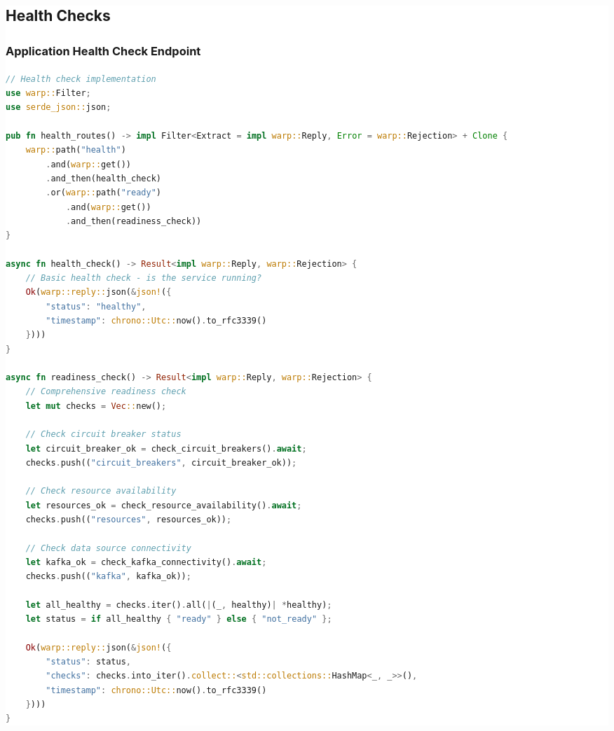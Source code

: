 ## Health Checks

### Application Health Check Endpoint

```rust
// Health check implementation
use warp::Filter;
use serde_json::json;

pub fn health_routes() -> impl Filter<Extract = impl warp::Reply, Error = warp::Rejection> + Clone {
    warp::path("health")
        .and(warp::get())
        .and_then(health_check)
        .or(warp::path("ready")
            .and(warp::get())
            .and_then(readiness_check))
}

async fn health_check() -> Result<impl warp::Reply, warp::Rejection> {
    // Basic health check - is the service running?
    Ok(warp::reply::json(&json!({
        "status": "healthy",
        "timestamp": chrono::Utc::now().to_rfc3339()
    })))
}

async fn readiness_check() -> Result<impl warp::Reply, warp::Rejection> {
    // Comprehensive readiness check
    let mut checks = Vec::new();
    
    // Check circuit breaker status
    let circuit_breaker_ok = check_circuit_breakers().await;
    checks.push(("circuit_breakers", circuit_breaker_ok));
    
    // Check resource availability
    let resources_ok = check_resource_availability().await;
    checks.push(("resources", resources_ok));
    
    // Check data source connectivity
    let kafka_ok = check_kafka_connectivity().await;
    checks.push(("kafka", kafka_ok));
    
    let all_healthy = checks.iter().all(|(_, healthy)| *healthy);
    let status = if all_healthy { "ready" } else { "not_ready" };
    
    Ok(warp::reply::json(&json!({
        "status": status,
        "checks": checks.into_iter().collect::<std::collections::HashMap<_, _>>(),
        "timestamp": chrono::Utc::now().to_rfc3339()
    })))
}
```
